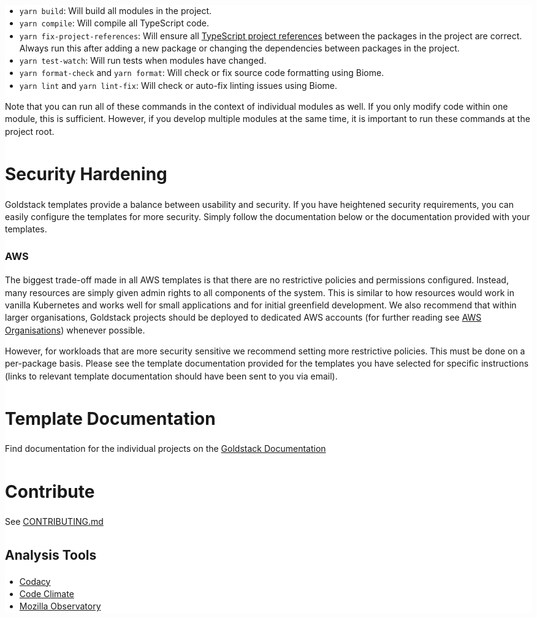 *   `yarn build`: Will build all modules in the project.
*   `yarn compile`: Will compile all TypeScript code.
*   `yarn fix-project-references`: Will ensure all [TypeScript project references](https://www.typescriptlang.org/docs/handbook/project-references.html) between the packages in the project are correct. Always run this after adding a new package or changing the dependencies between packages in the project.
*   `yarn test-watch`: Will run tests when modules have changed.
*   `yarn format-check` and `yarn format`: Will check or fix source code formatting using Biome.
*   `yarn lint` and `yarn lint-fix`: Will check or auto-fix linting issues using Biome.

Note that you can run all of these commands in the context of individual modules as well. If you only modify code within one module, this is sufficient. However, if you develop multiple modules at the same time, it is important to run these commands at the project root.

# Security Hardening

Goldstack templates provide a balance between usability and security. If you have heightened security requirements, you can easily configure the templates for more security. Simply follow the documentation below or the documentation provided with your templates.

### AWS

The biggest trade-off made in all AWS templates is that there are no restrictive policies and permissions configured. Instead, many resources are simply given admin rights to all components of the system. This is similar to how resources would work in vanilla Kubernetes and works well for small applications and for initial greenfield development. We also recommend that within larger organisations, Goldstack projects should be deployed to dedicated AWS accounts (for further reading see [AWS Organisations](https://aws.amazon.com/organizations/)) whenever possible.

However, for workloads that are more security sensitive we recommend setting more restrictive policies. This must be done on a per-package basis. Please see the template documentation provided for the templates you have selected for specific instructions (links to relevant template documentation should have been sent to you via email).

# Template Documentation

Find documentation for the individual projects on the [Goldstack Documentation](https://docs.goldstack.party/docs)

# Contribute

See [CONTRIBUTING.md](./CONTRIBUTING.md)

## Analysis Tools

*   [Codacy](https://app.codacy.com/gh/goldstack/goldstack/dashboard)
*   [Code Climate](https://codeclimate.com/github/goldstack/goldstack)
*   [Mozilla Observatory](https://observatory.mozilla.org/analyze/goldstack.party)
